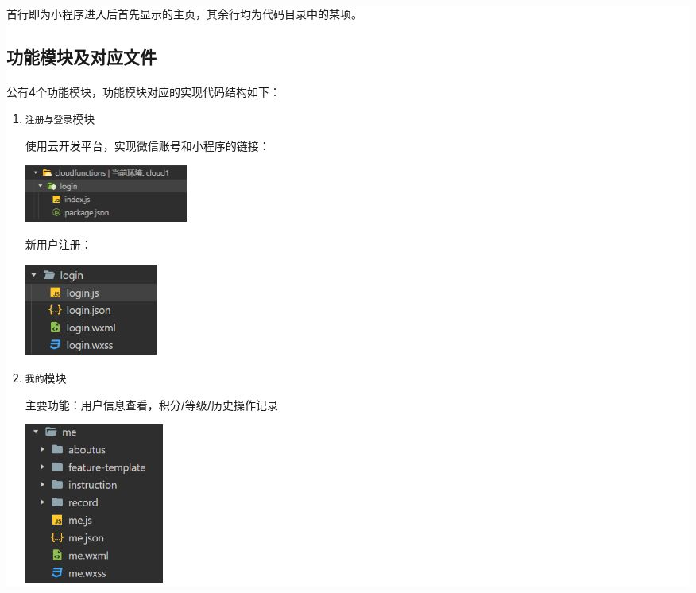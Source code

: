 首行即为小程序进入后首先显示的主页，其余行均为代码目录中的某项。

## 功能模块及对应文件

公有4个功能模块，功能模块对应的实现代码结构如下：

1. `注册与登录`模块

   使用云开发平台，实现微信账号和小程序的链接：

   <img src="设计文档.assets/image-20210421171506149.png" alt="image-20210421171506149" style="zoom:50%;" /> 

   新用户注册：

   <img src="设计文档.assets/image-20210421171623171.png" alt="image-20210421171623171" style="zoom:67%;" /> 

2. `我的`模块

   主要功能：用户信息查看，积分/等级/历史操作记录

   <img src="设计文档.assets/image-20210421171553261.png" alt="image-20210421171553261" style="zoom:67%;" /> 
